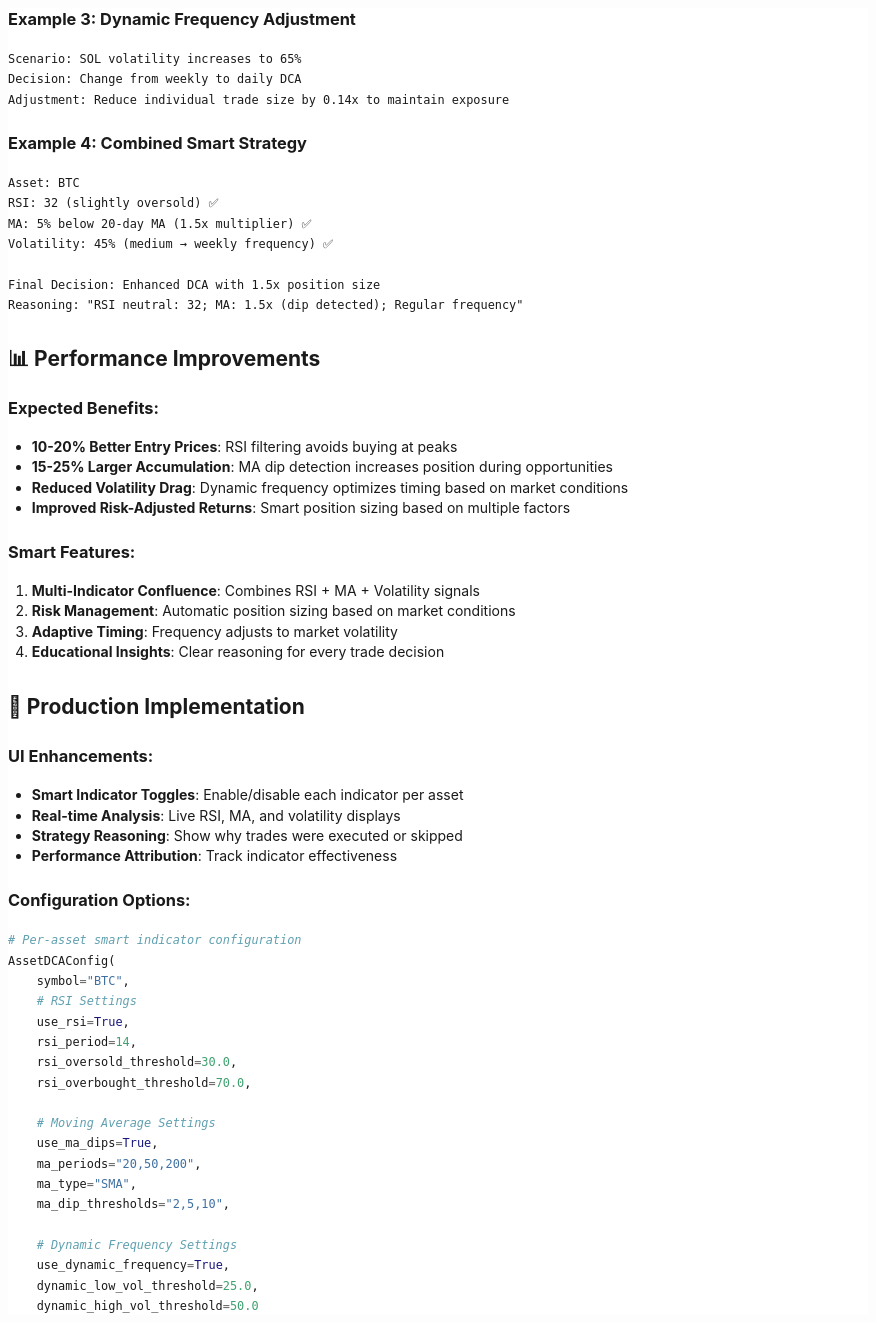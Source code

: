 ### Example 3: Dynamic Frequency Adjustment
```
Scenario: SOL volatility increases to 65%
Decision: Change from weekly to daily DCA
Adjustment: Reduce individual trade size by 0.14x to maintain exposure
```

### Example 4: Combined Smart Strategy
```
Asset: BTC
RSI: 32 (slightly oversold) ✅ 
MA: 5% below 20-day MA (1.5x multiplier) ✅
Volatility: 45% (medium → weekly frequency) ✅

Final Decision: Enhanced DCA with 1.5x position size
Reasoning: "RSI neutral: 32; MA: 1.5x (dip detected); Regular frequency"
```

## 📊 Performance Improvements

### Expected Benefits:
- **10-20% Better Entry Prices**: RSI filtering avoids buying at peaks
- **15-25% Larger Accumulation**: MA dip detection increases position during opportunities
- **Reduced Volatility Drag**: Dynamic frequency optimizes timing based on market conditions
- **Improved Risk-Adjusted Returns**: Smart position sizing based on multiple factors

### Smart Features:
1. **Multi-Indicator Confluence**: Combines RSI + MA + Volatility signals
2. **Risk Management**: Automatic position sizing based on market conditions
3. **Adaptive Timing**: Frequency adjusts to market volatility
4. **Educational Insights**: Clear reasoning for every trade decision

## 🚀 Production Implementation

### UI Enhancements:
- **Smart Indicator Toggles**: Enable/disable each indicator per asset
- **Real-time Analysis**: Live RSI, MA, and volatility displays
- **Strategy Reasoning**: Show why trades were executed or skipped
- **Performance Attribution**: Track indicator effectiveness

### Configuration Options:
```python
# Per-asset smart indicator configuration
AssetDCAConfig(
    symbol="BTC",
    # RSI Settings
    use_rsi=True,
    rsi_period=14,
    rsi_oversold_threshold=30.0,
    rsi_overbought_threshold=70.0,
    
    # Moving Average Settings  
    use_ma_dips=True,
    ma_periods="20,50,200",
    ma_type="SMA",
    ma_dip_thresholds="2,5,10",
    
    # Dynamic Frequency Settings
    use_dynamic_frequency=True,
    dynamic_low_vol_threshold=25.0,
    dynamic_high_vol_threshold=50.0
```